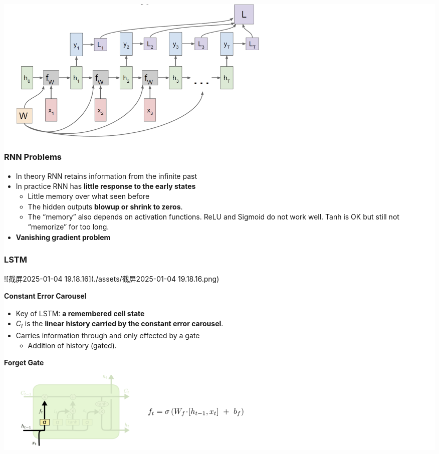 <img src="./assets/截屏2025-01-04 18.11.50.png" alt="截屏2025-01-04 18.11.50" style="zoom:50%;" />

### RNN Problems

- In theory RNN retains information from the infinite past
- In practice RNN has **little response to the early states**
    - Little memory over what seen before
    - The hidden outputs **blowup or shrink to zeros**.
    - The “memory” also depends on activation functions.
        ReLU and Sigmoid do not work well. 
        Tanh is OK but still not “memorize” for too long.
- **Vanishing gradient problem**

### LSTM

![截屏2025-01-04 19.18.16](./assets/截屏2025-01-04 19.18.16.png)

**Constant Error Carousel**

- Key of LSTM: **a remembered cell state**
- $C_t$ is the **linear history carried by the constant error carousel**.
- Carries information through and only effected by a gate
    - Addition of history (gated).

**Forget Gate**

<img src="./assets/截屏2025-01-04 19.17.12.png" alt="截屏2025-01-04 19.17.12" style="zoom:50%;" />
